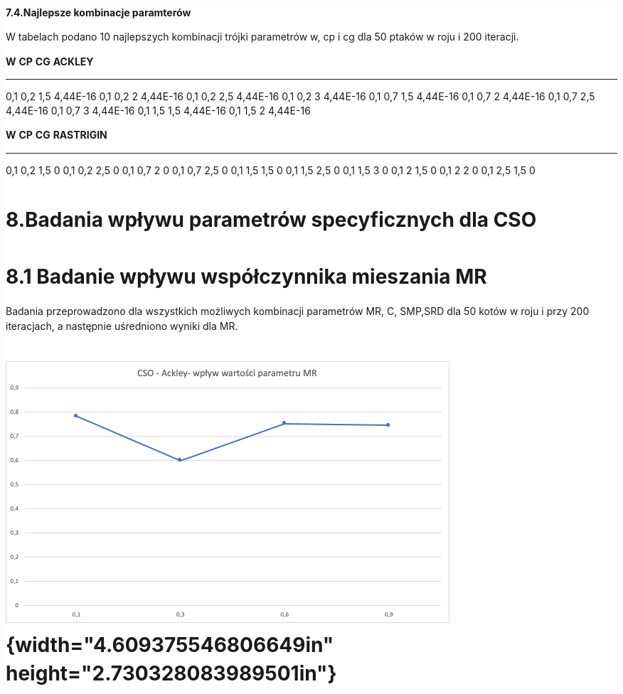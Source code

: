 **7.4.Najlepsze kombinacje paramterów**

W tabelach podano 10 najlepszych kombinacji trójki parametrów w, cp i cg
dla 50 ptaków w roju i 200 iteracji.

  **W**   **CP**   **CG**   **ACKLEY**
  ------- -------- -------- ------------
  0,1     0,2      1,5      4,44E-16
  0,1     0,2      2        4,44E-16
  0,1     0,2      2,5      4,44E-16
  0,1     0,2      3        4,44E-16
  0,1     0,7      1,5      4,44E-16
  0,1     0,7      2        4,44E-16
  0,1     0,7      2,5      4,44E-16
  0,1     0,7      3        4,44E-16
  0,1     1,5      1,5      4,44E-16
  0,1     1,5      2        4,44E-16

  **W**   **CP**   **CG**   **RASTRIGIN**
  ------- -------- -------- ---------------
  0,1     0,2      1,5      0
  0,1     0,2      2,5      0
  0,1     0,7      2        0
  0,1     0,7      2,5      0
  0,1     1,5      1,5      0
  0,1     1,5      2,5      0
  0,1     1,5      3        0
  0,1     2        1,5      0
  0,1     2        2        0
  0,1     2,5      1,5      0

8.Badania wpływu parametrów specyficznych dla CSO 
==================================================

 8.1 Badanie wpływu współczynnika mieszania MR 
===============================================

Badania przeprowadzono dla wszystkich możliwych kombinacji parametrów
MR, C, SMP,SRD dla 50 kotów w roju i przy 200 iteracjach, a następnie
uśredniono wyniki dla MR.

![](.//media/image1.png){width="4.609375546806649in" height="2.730328083989501in"}
==================================================================================
